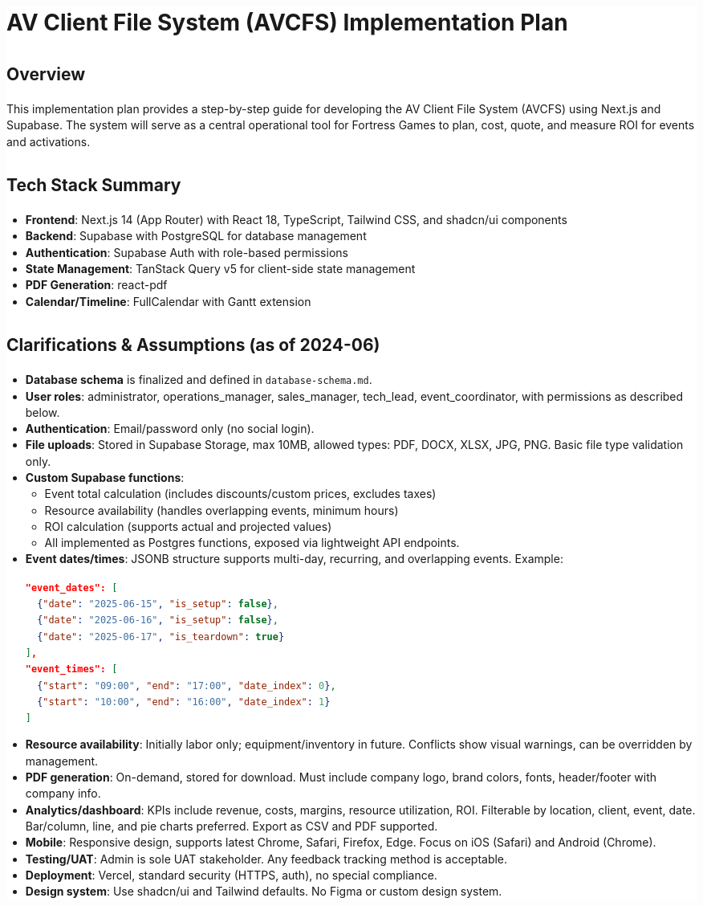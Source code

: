 # AV Client File System (AVCFS) Implementation Plan

## Overview
This implementation plan provides a step-by-step guide for developing the AV Client File System (AVCFS) using Next.js and Supabase. The system will serve as a central operational tool for Fortress Games to plan, cost, quote, and measure ROI for events and activations.

## Tech Stack Summary
- **Frontend**: Next.js 14 (App Router) with React 18, TypeScript, Tailwind CSS, and shadcn/ui components
- **Backend**: Supabase with PostgreSQL for database management
- **Authentication**: Supabase Auth with role-based permissions
- **State Management**: TanStack Query v5 for client-side state management
- **PDF Generation**: react-pdf
- **Calendar/Timeline**: FullCalendar with Gantt extension

## Clarifications & Assumptions (as of 2024-06)

- **Database schema** is finalized and defined in `database-schema.md`.
- **User roles**: administrator, operations_manager, sales_manager, tech_lead, event_coordinator, with permissions as described below.
- **Authentication**: Email/password only (no social login).
- **File uploads**: Stored in Supabase Storage, max 10MB, allowed types: PDF, DOCX, XLSX, JPG, PNG. Basic file type validation only.
- **Custom Supabase functions**: 
  - Event total calculation (includes discounts/custom prices, excludes taxes)
  - Resource availability (handles overlapping events, minimum hours)
  - ROI calculation (supports actual and projected values)
  - All implemented as Postgres functions, exposed via lightweight API endpoints.
- **Event dates/times**: JSONB structure supports multi-day, recurring, and overlapping events. Example:
  ```json
  "event_dates": [
    {"date": "2025-06-15", "is_setup": false},
    {"date": "2025-06-16", "is_setup": false},
    {"date": "2025-06-17", "is_teardown": true}
  ],
  "event_times": [
    {"start": "09:00", "end": "17:00", "date_index": 0},
    {"start": "10:00", "end": "16:00", "date_index": 1}
  ]
  ```
- **Resource availability**: Initially labor only; equipment/inventory in future. Conflicts show visual warnings, can be overridden by management.
- **PDF generation**: On-demand, stored for download. Must include company logo, brand colors, fonts, header/footer with company info.
- **Analytics/dashboard**: KPIs include revenue, costs, margins, resource utilization, ROI. Filterable by location, client, event, date. Bar/column, line, and pie charts preferred. Export as CSV and PDF supported.
- **Mobile**: Responsive design, supports latest Chrome, Safari, Firefox, Edge. Focus on iOS (Safari) and Android (Chrome).
- **Testing/UAT**: Admin is sole UAT stakeholder. Any feedback tracking method is acceptable.
- **Deployment**: Vercel, standard security (HTTPS, auth), no special compliance.
- **Design system**: Use shadcn/ui and Tailwind defaults. No Figma or custom design system.
